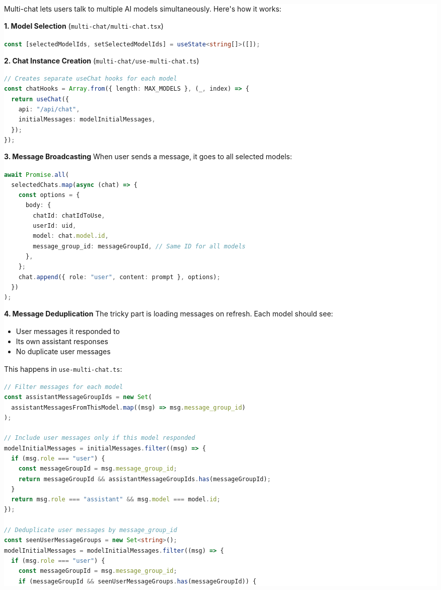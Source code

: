 Multi-chat lets users talk to multiple AI models simultaneously. Here's how it works:

**1. Model Selection** (`multi-chat/multi-chat.tsx`)

```typescript
const [selectedModelIds, setSelectedModelIds] = useState<string[]>([]);
```

**2. Chat Instance Creation** (`multi-chat/use-multi-chat.ts`)

```typescript
// Creates separate useChat hooks for each model
const chatHooks = Array.from({ length: MAX_MODELS }, (_, index) => {
  return useChat({
    api: "/api/chat",
    initialMessages: modelInitialMessages,
  });
});
```

**3. Message Broadcasting**
When user sends a message, it goes to all selected models:

```typescript
await Promise.all(
  selectedChats.map(async (chat) => {
    const options = {
      body: {
        chatId: chatIdToUse,
        userId: uid,
        model: chat.model.id,
        message_group_id: messageGroupId, // Same ID for all models
      },
    };
    chat.append({ role: "user", content: prompt }, options);
  })
);
```

**4. Message Deduplication**
The tricky part is loading messages on refresh. Each model should see:

- User messages it responded to
- Its own assistant responses
- No duplicate user messages

This happens in `use-multi-chat.ts`:

```typescript
// Filter messages for each model
const assistantMessageGroupIds = new Set(
  assistantMessagesFromThisModel.map((msg) => msg.message_group_id)
);

// Include user messages only if this model responded
modelInitialMessages = initialMessages.filter((msg) => {
  if (msg.role === "user") {
    const messageGroupId = msg.message_group_id;
    return messageGroupId && assistantMessageGroupIds.has(messageGroupId);
  }
  return msg.role === "assistant" && msg.model === model.id;
});

// Deduplicate user messages by message_group_id
const seenUserMessageGroups = new Set<string>();
modelInitialMessages = modelInitialMessages.filter((msg) => {
  if (msg.role === "user") {
    const messageGroupId = msg.message_group_id;
    if (messageGroupId && seenUserMessageGroups.has(messageGroupId)) {
```